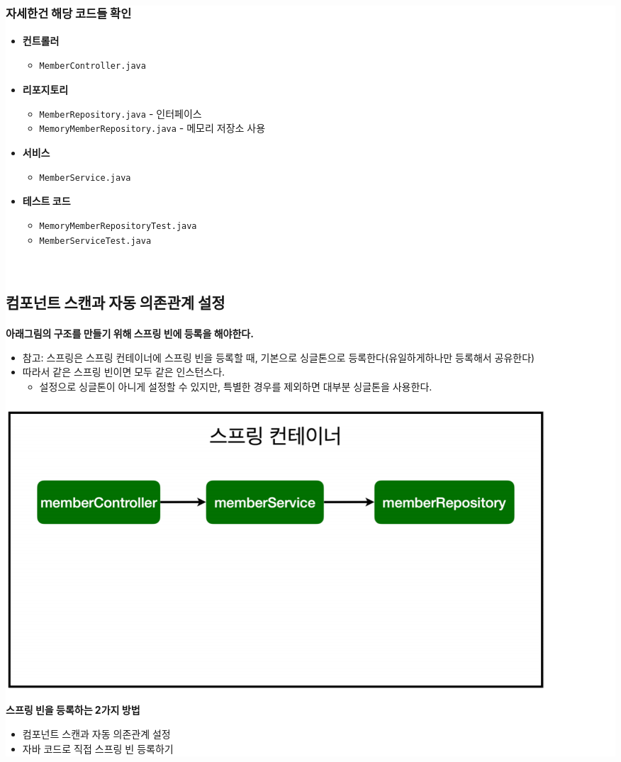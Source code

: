 

### 자세한건 해당 코드들 확인

* **컨트롤러**
  * `MemberController.java`
* **리포지토리**
  * `MemberRepository.java` - 인터페이스
  * `MemoryMemberRepository.java` - 메모리 저장소 사용
* **서비스**
  * `MemberService.java`

* **테스트 코드**
  * `MemoryMemberRepositoryTest.java`
  * `MemberServiceTest.java`

<br>

## 컴포넌트 스캔과 자동 의존관계 설정

**아래그림의 구조를 만들기 위해 스프링 빈에 등록을 해야한다.**

* 참고: 스프링은 스프링 컨테이너에 스프링 빈을 등록할 때, 기본으로 싱글톤으로 등록한다(유일하게하나만 
  등록해서 공유한다) 
* 따라서 같은 스프링 빈이면 모두 같은 인스턴스다. 
  * 설정으로 싱글톤이 아니게 설정할 수 있지만, 특별한 경우를 제외하면 대부분 싱글톤을 사용한다.

<img src=".\images\image-20230122200406422.png" alt="image-20230122200406422"  />



**스프링 빈을 등록하는 2가지 방법**

* 컴포넌트 스캔과 자동 의존관계 설정 
* 자바 코드로 직접 스프링 빈 등록하기
